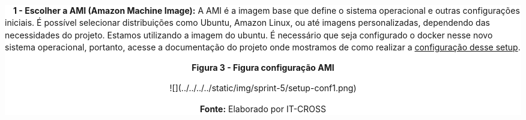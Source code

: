&emsp;**1 - Escolher a AMI (Amazon Machine Image):** A AMI é a imagem base que define o sistema operacional e outras configurações iniciais. É possível selecionar distribuições como Ubuntu, Amazon Linux, ou até imagens personalizadas, dependendo das necessidades do projeto. Estamos utilizando a imagem do ubuntu. É necessário que seja configurado o docker nesse novo sistema operacional, portanto, acesse a documentação do projeto onde mostramos de como realizar a [configuração desse setup](https://inteli-college.github.io/2024-2A-T08-EC07-G05/docker).

<p align="center"><b> Figura 3 - Figura configuração AMI</b></p>
<div align="center">
  ![](../../../../static/img/sprint-5/setup-conf1.png)
  <p><b>Fonte:</b> Elaborado por IT-CROSS</p>
</div>
